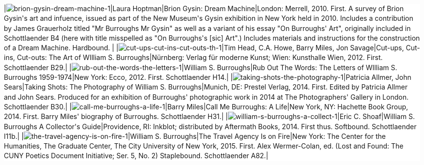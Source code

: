 |![brion-gysin-dream-machine-1](images/brion-gysin-dream-machine-1.jpg)|Laura Hoptman|Brion Gysin: Dream Machine|London: Merrell, 2010. First. A survey of Brion Gysin's art and infuence, issued as part of the New Museum's Gysin exhibition in New York held in 2010. Includes a contribution by James Grauerholz titled "Mr Burroughs Mr Gysin" as well as a variant of his essay "On Burroughs' Art", originally included in Schottlaender B4 (here with title misspelled as "On Burroughs's [sic] Art".) Includes materials and instructions for the construction of a Dream Machine. Hardbound. |
|![cut-ups-cut-ins-cut-outs-th-1](images/cut-ups-cut-ins-cut-outs-th-1.jpg)|Tim Head, C.A. Howe, Barry Miles, Jon Savage|Cut-ups, Cut-ins, Cut-outs: The Art of WIlliam S. Burroughs|Nürnberg: Verlag für moderne Kunst; Wien: Kunsthalle Wien, 2012. First. Schottlaender B29.|
|![rub-out-the-words-the-letters-1](images/rub-out-the-words-the-letters-1.jpg)|William S. Burroughs|Rub Out The Words: The Letters of WIlliam S. Burroughs 1959-1974|New York: Ecco, 2012. First. Schottlaender H14.|
|![taking-shots-the-photography-1](images/taking-shots-the-photography-1.jpg)|Patricia Allmer, John Sears|Taking Shots: The Photography of William S. Burroughs|Munich, DE: Prestel Verlag, 2014. First. Edited by Patricia Allmer and John Sears. Produced for an exhibition of Burroughs' photographic work in 2014 at The Photographers' Gallery in London. Schottlaender B30.|
|![call-me-burroughs-a-life-1](images/call-me-burroughs-a-life-1.jpg)|Barry Miles|Call Me Burroughs: A Life|New York, NY: Hachette Book Group, 2014. First. Barry Miles' biography of Burroughs. Schottlaender H31.|
|![william-s-burroughs-a-collect-1](images/william-s-burroughs-a-collect-1.jpg)|Eric C. Shoaf|William S. Burroughs A Collector's Guide|Providence, RI: Inkblot; distributed by Aftermath Books, 2014. First thus. Softbound. Schottlaender I11b.|
|![the-travel-agency-is-on-fire-1](images/the-travel-agency-is-on-fire-1.jpg)|William S. Burroughs|The Travel Agency Is on Fire|New York: The Center for the Humanities, The Graduate Center, The City University of New York, 2015. First. Alex Wermer-Colan, ed. (Lost and Found: The CUNY Poetics Document Initiative; Ser. 5, No. 2) Staplebound. Schottlaender A82.|
